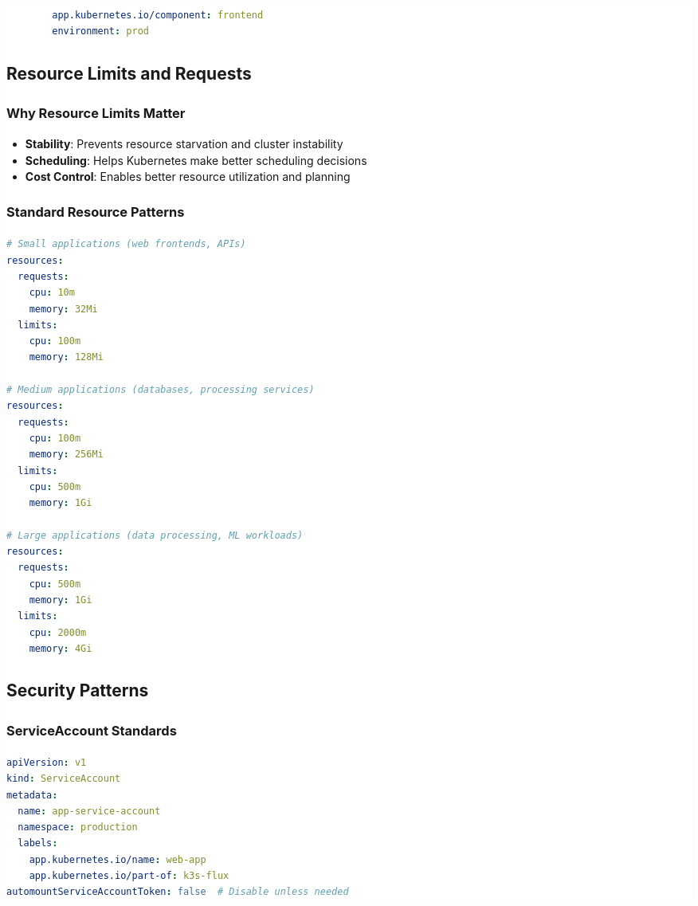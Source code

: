 ```yaml
        app.kubernetes.io/component: frontend
        environment: prod
```

## Resource Limits and Requests

### Why Resource Limits Matter
- **Stability**: Prevents resource starvation and cluster instability
- **Scheduling**: Helps Kubernetes make better scheduling decisions
- **Cost Control**: Enables better resource utilization and planning

### Standard Resource Patterns

```yaml
# Small applications (web frontends, APIs)
resources:
  requests:
    cpu: 10m
    memory: 32Mi
  limits:
    cpu: 100m
    memory: 128Mi

# Medium applications (databases, processing services)
resources:
  requests:
    cpu: 100m
    memory: 256Mi
  limits:
    cpu: 500m
    memory: 1Gi

# Large applications (data processing, ML workloads)
resources:
  requests:
    cpu: 500m
    memory: 1Gi
  limits:
    cpu: 2000m
    memory: 4Gi
```

## Security Patterns

### ServiceAccount Standards
```yaml
apiVersion: v1
kind: ServiceAccount
metadata:
  name: app-service-account
  namespace: production
  labels:
    app.kubernetes.io/name: web-app
    app.kubernetes.io/part-of: k3s-flux
automountServiceAccountToken: false  # Disable unless needed
```
